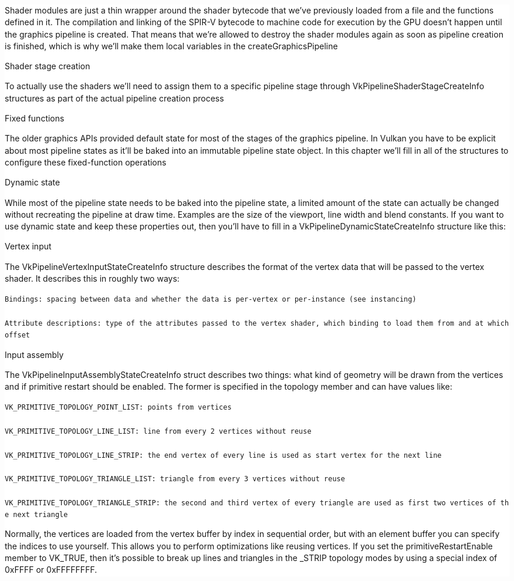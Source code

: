 Shader modules are just a thin wrapper around the shader bytecode that we’ve previously loaded from a file and the functions defined in it. The compilation and linking of the SPIR-V bytecode to machine code for execution by the GPU doesn’t happen until the graphics pipeline is created. That means that we’re allowed to destroy the shader modules again as soon as pipeline creation is finished, which is why we’ll make them local variables in the createGraphicsPipeline

Shader stage creation

To actually use the shaders we’ll need to assign them to a specific pipeline stage through VkPipelineShaderStageCreateInfo structures as part of the actual pipeline creation process



Fixed functions

The older graphics APIs provided default state for most of the stages of the graphics pipeline. In Vulkan you have to be explicit about most pipeline states as it’ll be baked into an immutable pipeline state object. In this chapter we’ll fill in all of the structures to configure these fixed-function operations

Dynamic state

While most of the pipeline state needs to be baked into the pipeline state, a limited amount of the state can actually be changed without recreating the pipeline at draw time. Examples are the size of the viewport, line width and blend constants. If you want to use dynamic state and keep these properties out, then you’ll have to fill in a VkPipelineDynamicStateCreateInfo structure like this:



Vertex input

The VkPipelineVertexInputStateCreateInfo structure describes the format of the vertex data that will be passed to the vertex shader. It describes this in roughly two ways:

    Bindings: spacing between data and whether the data is per-vertex or per-instance (see instancing)

    Attribute descriptions: type of the attributes passed to the vertex shader, which binding to load them from and at which offset



Input assembly

The VkPipelineInputAssemblyStateCreateInfo struct describes two things: what kind of geometry will be drawn from the vertices and if primitive restart should be enabled. The former is specified in the topology member and can have values like:

    VK_PRIMITIVE_TOPOLOGY_POINT_LIST: points from vertices

    VK_PRIMITIVE_TOPOLOGY_LINE_LIST: line from every 2 vertices without reuse

    VK_PRIMITIVE_TOPOLOGY_LINE_STRIP: the end vertex of every line is used as start vertex for the next line

    VK_PRIMITIVE_TOPOLOGY_TRIANGLE_LIST: triangle from every 3 vertices without reuse

    VK_PRIMITIVE_TOPOLOGY_TRIANGLE_STRIP: the second and third vertex of every triangle are used as first two vertices of the next triangle

Normally, the vertices are loaded from the vertex buffer by index in sequential order, but with an element buffer you can specify the indices to use yourself. This allows you to perform optimizations like reusing vertices. If you set the primitiveRestartEnable member to VK_TRUE, then it’s possible to break up lines and triangles in the _STRIP topology modes by using a special index of 0xFFFF or 0xFFFFFFFF.
